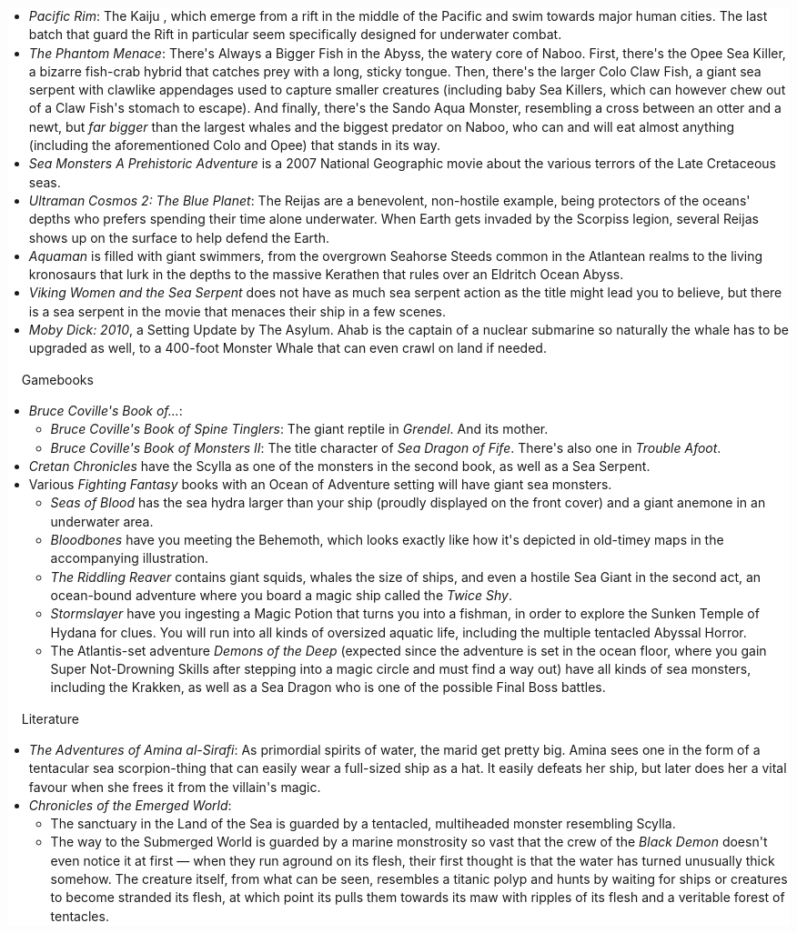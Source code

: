 -   _Pacific Rim_: The Kaiju , which emerge from a rift in the middle of the Pacific and swim towards major human cities. The last batch that guard the Rift in particular seem specifically designed for underwater combat.
-   _The Phantom Menace_: There's Always a Bigger Fish in the Abyss, the watery core of Naboo. First, there's the Opee Sea Killer, a bizarre fish-crab hybrid that catches prey with a long, sticky tongue. Then, there's the larger Colo Claw Fish, a giant sea serpent with clawlike appendages used to capture smaller creatures (including baby Sea Killers, which can however chew out of a Claw Fish's stomach to escape). And finally, there's the Sando Aqua Monster, resembling a cross between an otter and a newt, but _far bigger_ than the largest whales and the biggest predator on Naboo, who can and will eat almost anything (including the aforementioned Colo and Opee) that stands in its way.
-   _Sea Monsters A Prehistoric Adventure_ is a 2007 National Geographic movie about the various terrors of the Late Cretaceous seas.
-   _Ultraman Cosmos 2: The Blue Planet_: The Reijas are a benevolent, non-hostile example, being protectors of the oceans' depths who prefers spending their time alone underwater. When Earth gets invaded by the Scorpiss legion, several Reijas shows up on the surface to help defend the Earth.
-   _Aquaman_ is filled with giant swimmers, from the overgrown Seahorse Steeds common in the Atlantean realms to the living kronosaurs that lurk in the depths to the massive Kerathen that rules over an Eldritch Ocean Abyss.
-   _Viking Women and the Sea Serpent_ does not have as much sea serpent action as the title might lead you to believe, but there is a sea serpent in the movie that menaces their ship in a few scenes.
-   _Moby Dick: 2010_, a Setting Update by The Asylum. Ahab is the captain of a nuclear submarine so naturally the whale has to be upgraded as well, to a 400-foot Monster Whale that can even crawl on land if needed.

    Gamebooks 

-   _Bruce Coville's Book of..._:
    -   _Bruce Coville's Book of Spine Tinglers_: The giant reptile in _Grendel_. And its mother.
    -   _Bruce Coville's Book of Monsters II_: The title character of _Sea Dragon of Fife_. There's also one in _Trouble Afoot_.
-   _Cretan Chronicles_ have the Scylla as one of the monsters in the second book, as well as a Sea Serpent.
-   Various _Fighting Fantasy_ books with an Ocean of Adventure setting will have giant sea monsters.
    -   _Seas of Blood_ has the sea hydra larger than your ship (proudly displayed on the front cover) and a giant anemone in an underwater area.
    -   _Bloodbones_ have you meeting the Behemoth, which looks exactly like how it's depicted in old-timey maps in the accompanying illustration.
    -   _The Riddling Reaver_ contains giant squids, whales the size of ships, and even a hostile Sea Giant in the second act, an ocean-bound adventure where you board a magic ship called the _Twice Shy_.
    -   _Stormslayer_ have you ingesting a Magic Potion that turns you into a fishman, in order to explore the Sunken Temple of Hydana for clues. You will run into all kinds of oversized aquatic life, including the multiple tentacled Abyssal Horror.
    -   The Atlantis-set adventure _Demons of the Deep_ (expected since the adventure is set in the ocean floor, where you gain Super Not-Drowning Skills after stepping into a magic circle and must find a way out) have all kinds of sea monsters, including the Krakken, as well as a Sea Dragon who is one of the possible Final Boss battles.

    Literature 

-   _The Adventures of Amina al-Sirafi_: As primordial spirits of water, the marid get pretty big. Amina sees one in the form of a tentacular sea scorpion-thing that can easily wear a full-sized ship as a hat. It easily defeats her ship, but later does her a vital favour when she frees it from the villain's magic.
-   _Chronicles of the Emerged World_:
    -   The sanctuary in the Land of the Sea is guarded by a tentacled, multiheaded monster resembling Scylla.
    -   The way to the Submerged World is guarded by a marine monstrosity so vast that the crew of the _Black Demon_ doesn't even notice it at first — when they run aground on its flesh, their first thought is that the water has turned unusually thick somehow. The creature itself, from what can be seen, resembles a titanic polyp and hunts by waiting for ships or creatures to become stranded its flesh, at which point its pulls them towards its maw with ripples of its flesh and a veritable forest of tentacles.
